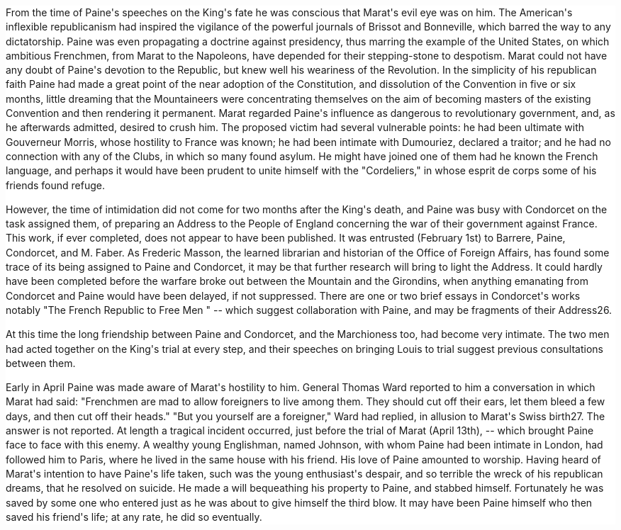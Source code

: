    From the time of Paine's speeches on the King's fate he was conscious that
   Marat's evil eye was on him. The American's inflexible republicanism had
   inspired the vigilance of the powerful journals of Brissot and Bonneville,
   which barred the way to any dictatorship. Paine was even propagating a
   doctrine against presidency, thus marring the example of the United
   States, on which ambitious Frenchmen, from Marat to the Napoleons, have
   depended for their stepping-stone to despotism. Marat could not have any
   doubt of Paine's devotion to the Republic, but knew well his weariness of
   the Revolution. In the simplicity of his republican faith Paine had made a
   great point of the near adoption of the Constitution, and dissolution of
   the Convention in five or six months, little dreaming that the
   Mountaineers were concentrating themselves on the aim of becoming masters
   of the existing Convention and then rendering it permanent. Marat regarded
   Paine's influence as dangerous to revolutionary government, and, as he
   afterwards admitted, desired to crush him. The proposed victim had several
   vulnerable points: he had been ultimate with Gouverneur Morris, whose
   hostility to France was known; he had been intimate with Dumouriez,
   declared a traitor; and he had no connection with any of the Clubs, in
   which so many found asylum. He might have joined one of them had he known
   the French language, and perhaps it would have been prudent to unite
   himself with the "Cordeliers," in whose esprit de corps some of his
   friends found refuge.

   However, the time of intimidation did not come for two months after the
   King's death, and Paine was busy with Condorcet on the task assigned them,
   of preparing an Address to the People of England concerning the war of
   their government against France. This work, if ever completed, does not
   appear to have been published. It was entrusted (February 1st) to Barrere,
   Paine, Condorcet, and M. Faber. As Frederic Masson, the learned librarian
   and historian of the Office of Foreign Affairs, has found some trace of
   its being assigned to Paine and Condorcet, it may be that further research
   will bring to light the Address. It could hardly have been completed
   before the warfare broke out between the Mountain and the Girondins, when
   anything emanating from Condorcet and Paine would have been delayed, if
   not suppressed. There are one or two brief essays in Condorcet's works
   notably "The French Republic to Free Men " -- which suggest collaboration
   with Paine, and may be fragments of their Address26.

   At this time the long friendship between Paine and Condorcet, and the
   Marchioness too, had become very intimate. The two men had acted together
   on the King's trial at every step, and their speeches on bringing Louis to
   trial suggest previous consultations between them.

   Early in April Paine was made aware of Marat's hostility to him. General
   Thomas Ward reported to him a conversation in which Marat had said:
   "Frenchmen are mad to allow foreigners to live among them. They should cut
   off their ears, let them bleed a few days, and then cut off their heads."
   "But you yourself are a foreigner," Ward had replied, in allusion to
   Marat's Swiss birth27. The answer is not reported. At length a tragical
   incident occurred, just before the trial of Marat (April 13th), -- which
   brought Paine face to face with this enemy. A wealthy young Englishman,
   named Johnson, with whom Paine had been intimate in London, had followed
   him to Paris, where he lived in the same house with his friend. His love
   of Paine amounted to worship. Having heard of Marat's intention to have
   Paine's life taken, such was the young enthusiast's despair, and so
   terrible the wreck of his republican dreams, that he resolved on suicide.
   He made a will bequeathing his property to Paine, and stabbed himself.
   Fortunately he was saved by some one who entered just as he was about to
   give himself the third blow. It may have been Paine himself who then saved
   his friend's life; at any rate, he did so eventually.
